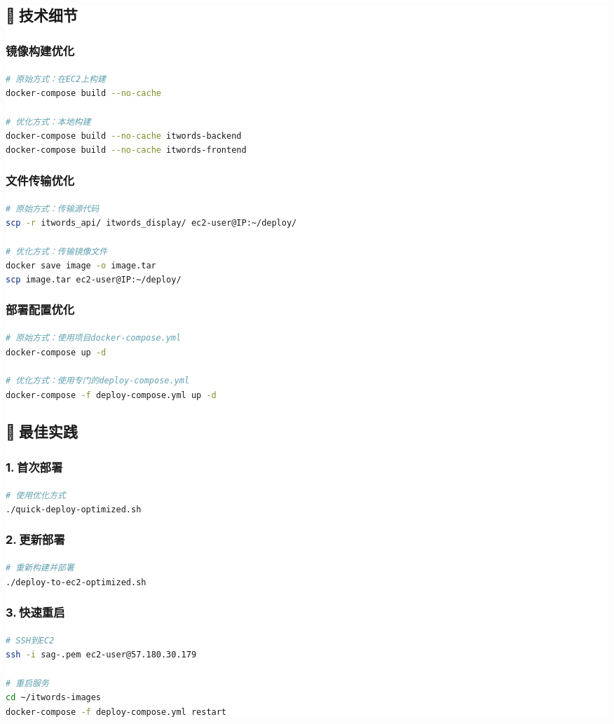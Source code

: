 ## 🔧 技术细节

### 镜像构建优化
```bash
# 原始方式：在EC2上构建
docker-compose build --no-cache

# 优化方式：本地构建
docker-compose build --no-cache itwords-backend
docker-compose build --no-cache itwords-frontend
```

### 文件传输优化
```bash
# 原始方式：传输源代码
scp -r itwords_api/ itwords_display/ ec2-user@IP:~/deploy/

# 优化方式：传输镜像文件
docker save image -o image.tar
scp image.tar ec2-user@IP:~/deploy/
```

### 部署配置优化
```bash
# 原始方式：使用项目docker-compose.yml
docker-compose up -d

# 优化方式：使用专门的deploy-compose.yml
docker-compose -f deploy-compose.yml up -d
```

## 🎯 最佳实践

### 1. 首次部署
```bash
# 使用优化方式
./quick-deploy-optimized.sh
```

### 2. 更新部署
```bash
# 重新构建并部署
./deploy-to-ec2-optimized.sh
```

### 3. 快速重启
```bash
# SSH到EC2
ssh -i sag-.pem ec2-user@57.180.30.179

# 重启服务
cd ~/itwords-images
docker-compose -f deploy-compose.yml restart
```
